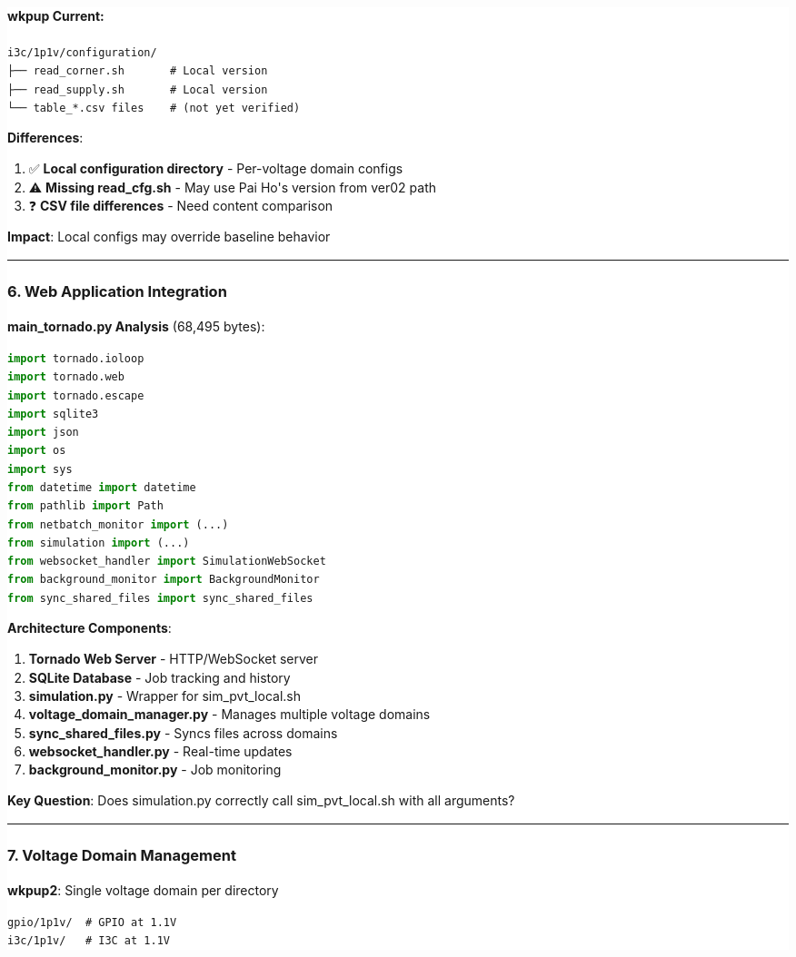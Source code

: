 #### wkpup Current:
```
i3c/1p1v/configuration/
├── read_corner.sh       # Local version
├── read_supply.sh       # Local version
└── table_*.csv files    # (not yet verified)
```

**Differences**:
1. ✅ **Local configuration directory** - Per-voltage domain configs
2. ⚠️ **Missing read_cfg.sh** - May use Pai Ho's version from ver02 path
3. ❓ **CSV file differences** - Need content comparison

**Impact**: Local configs may override baseline behavior

---

### 6. Web Application Integration

**main_tornado.py Analysis** (68,495 bytes):

```python
import tornado.ioloop
import tornado.web
import tornado.escape
import sqlite3
import json
import os
import sys
from datetime import datetime
from pathlib import Path
from netbatch_monitor import (...)
from simulation import (...)
from websocket_handler import SimulationWebSocket
from background_monitor import BackgroundMonitor
from sync_shared_files import sync_shared_files
```

**Architecture Components**:
1. **Tornado Web Server** - HTTP/WebSocket server
2. **SQLite Database** - Job tracking and history
3. **simulation.py** - Wrapper for sim_pvt_local.sh
4. **voltage_domain_manager.py** - Manages multiple voltage domains
5. **sync_shared_files.py** - Syncs files across domains
6. **websocket_handler.py** - Real-time updates
7. **background_monitor.py** - Job monitoring

**Key Question**: Does simulation.py correctly call sim_pvt_local.sh with all arguments?

---

### 7. Voltage Domain Management

**wkpup2**: Single voltage domain per directory
```
gpio/1p1v/  # GPIO at 1.1V
i3c/1p1v/   # I3C at 1.1V
```
